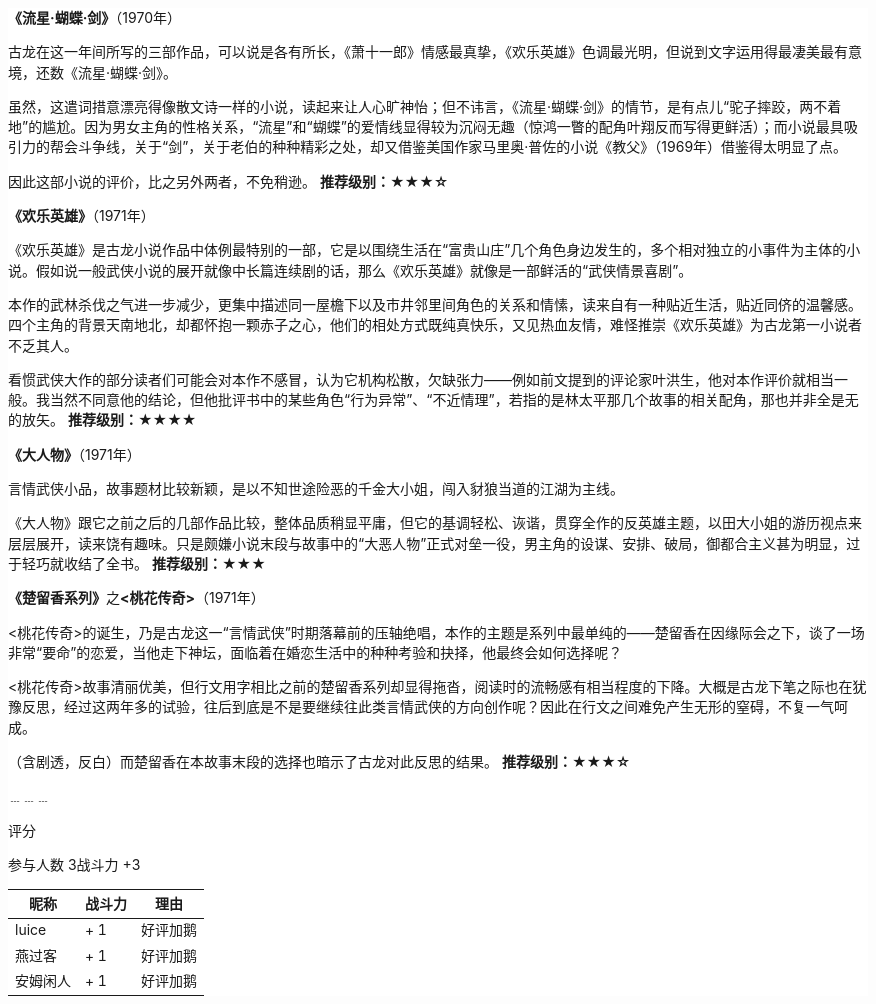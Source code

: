 
<strong>《流星·蝴蝶·剑》</strong>（1970年）

古龙在这一年间所写的三部作品，可以说是各有所长，《萧十一郎》情感最真挚，《欢乐英雄》色调最光明，但说到文字运用得最凄美最有意境，还数《流星·蝴蝶·剑》。

虽然，这遣词措意漂亮得像散文诗一样的小说，读起来让人心旷神怡；但不讳言，《流星·蝴蝶·剑》的情节，是有点儿“驼子摔跤，两不着地”的尴尬。因为男女主角的性格关系，“流星”和“蝴蝶”的爱情线显得较为沉闷无趣（惊鸿一瞥的配角叶翔反而写得更鲜活）；而小说最具吸引力的帮会斗争线，关于“剑”，关于老伯的种种精彩之处，却又借鉴美国作家马里奥·普佐的小说《教父》（1969年）借鉴得太明显了点。

因此这部小说的评价，比之另外两者，不免稍逊。
<strong>推荐级别：★★★☆</strong>


<strong>《欢乐英雄》</strong>（1971年）

《欢乐英雄》是古龙小说作品中体例最特别的一部，它是以围绕生活在“富贵山庄”几个角色身边发生的，多个相对独立的小事件为主体的小说。假如说一般武侠小说的展开就像中长篇连续剧的话，那么《欢乐英雄》就像是一部鲜活的“武侠情景喜剧”。

本作的武林杀伐之气进一步减少，更集中描述同一屋檐下以及市井邻里间角色的关系和情愫，读来自有一种贴近生活，贴近同侪的温馨感。四个主角的背景天南地北，却都怀抱一颗赤子之心，他们的相处方式既纯真快乐，又见热血友情，难怪推崇《欢乐英雄》为古龙第一小说者不乏其人。

看惯武侠大作的部分读者们可能会对本作不感冒，认为它机构松散，欠缺张力——例如前文提到的评论家叶洪生，他对本作评价就相当一般。我当然不同意他的结论，但他批评书中的某些角色“行为异常”、“不近情理”，若指的是林太平那几个故事的相关配角，那也并非全是无的放矢。
<strong>推荐级别：★★★★</strong>


<strong>《大人物》</strong>（1971年）

言情武侠小品，故事题材比较新颖，是以不知世途险恶的千金大小姐，闯入豺狼当道的江湖为主线。

《大人物》跟它之前之后的几部作品比较，整体品质稍显平庸，但它的基调轻松、诙谐，贯穿全作的反英雄主题，以田大小姐的游历视点来层层展开，读来饶有趣味。只是颇嫌小说末段与故事中的“大恶人物”正式对垒一役，男主角的设谋、安排、破局，御都合主义甚为明显，过于轻巧就收结了全书。
<strong>推荐级别：★★★</strong>


<strong>《楚留香系列》</strong>之<strong>&lt;桃花传奇&gt;</strong>（1971年）

&lt;桃花传奇&gt;的诞生，乃是古龙这一“言情武侠”时期落幕前的压轴绝唱，本作的主题是系列中最单纯的——楚留香在因缘际会之下，谈了一场非常“要命”的恋爱，当他走下神坛，面临着在婚恋生活中的种种考验和抉择，他最终会如何选择呢？

&lt;桃花传奇&gt;故事清丽优美，但行文用字相比之前的楚留香系列却显得拖沓，阅读时的流畅感有相当程度的下降。大概是古龙下笔之际也在犹豫反思，经过这两年多的试验，往后到底是不是要继续往此类言情武侠的方向创作呢？因此在行文之间难免产生无形的窒碍，不复一气呵成。

（含剧透，反白）而楚留香在本故事末段的选择也暗示了古龙对此反思的结果。
<strong>推荐级别：★★★☆</strong>





﹍﹍﹍

评分





 参与人数 3战斗力 +3

|昵称|战斗力|理由|
|----|---|---|
| luice| + 1|好评加鹅|
| 燕过客| + 1|好评加鹅|
| 安姆闲人| + 1|好评加鹅|
